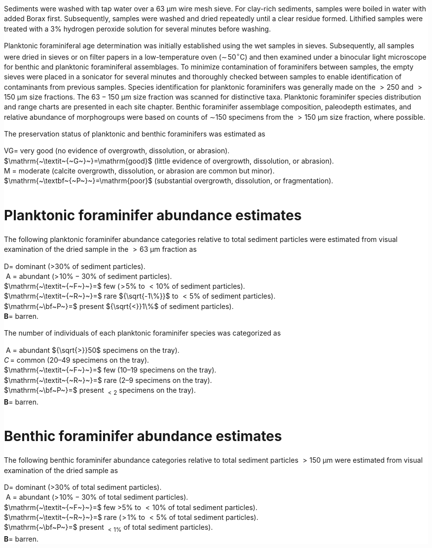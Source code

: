 Sediments were washed with tap water over a $63~{\upmu\mathrm{m}}$ wire mesh sieve. For clay-rich sediments, samples were boiled in water with added Borax first. Subsequently, samples were washed and dried repeatedly until a clear residue formed. Lithified samples were treated with a $3\%$ hydrogen peroxide solution for several minutes before washing.  

Planktonic foraminiferal age determination was initially established using the wet samples in sieves. Subsequently, all samples were dried in sieves or on filter papers in a low-temperature oven $(\sim\!50^{\circ}\mathrm{C})$ and then examined under a binocular light microscope for benthic and planktonic foraminiferal assemblages. To minimize contamination of foraminifers between samples, the empty sieves were placed in a sonicator  for  several  minutes  and  thoroughly checked between samples to enable identification of contaminants from previous samples. Species identification for planktonic foraminifers was generally made on the ${>}250$ and ${>}150~\upmu\mathrm{m}$ size fractions. The $63{-}150~\upmu\mathrm{m}$ size fraction was scanned for distinctive taxa. Planktonic foraminifer species distribution and range charts are presented in each site chapter. Benthic  foraminifer  assemblage  composition,  paleodepth estimates, and relative abundance of morphogroups were based on counts of $\mathord{\sim}150$ specimens from the ${>}150\ \upmu\mathrm{m}$ size fraction, where possible.  

The preservation status of planktonic and benthic foraminifers was estimated as  

${\mathrm{VG}}=$ very good (no evidence of overgrowth, dissolution, or abrasion).   
$\mathrm{~\textit~{~G~}~}=\mathrm{good}$ (little evidence of overgrowth, dissolution, or abrasion).   
M $=$ moderate (calcite overgrowth, dissolution, or abrasion are common but minor).   
$\mathrm{~\textbf~{~P~}~}=\mathrm{poor}$ (substantial overgrowth, dissolution, or fragmentation).  

# Planktonic foraminifer abundance estimates  

The following planktonic foraminifer abundance categories relative to total sediment particles were estimated from visual examination of the dried sample in the ${>}63~\upmu\mathrm{m}$ fraction as  

$\textrm{D}=$ dominant $(\mathrm{>}30\%$ of sediment particles).   
$\mathrm{~A~}=$ abundant $(>\!10\%-30\%$ of sediment particles).   
$\mathrm{~\textit~{~F~}~}=$ few $(\!>\!5\%$ to ${<}10\%$ of sediment particles).   
$\mathrm{~\textit~{~R~}~}=$ rare ${\sqrt{-1\%}}$ to ${<}5\%$ of sediment particles).   
$\mathrm{~\bf~P~}=$ present ${\sqrt{<}}1\%$ of sediment particles).   
$\textbf{B}=$ barren.  

The number of individuals of each planktonic foraminifer species was categorized as  

$\mathrm{~A~}=$ abundant ${\sqrt{>}}50$ specimens on the tray).   
$C\,=$ common (20–49 specimens on the tray).   
$\mathrm{~\textit~{~F~}~}=$ few (10–19 specimens on the tray).   
$\mathrm{~\textit~{~R~}~}=$ rare (2–9 specimens on the tray).   
$\mathrm{~\bf~P~}=$ present $_{<2}$ specimens on the tray).   
$\textbf{B}=$ barren.  

# Benthic foraminifer abundance estimates  

The following benthic foraminifer abundance categories relative to total sediment particles ${>}150~\upmu\mathrm{m}$ were estimated from visual examination of the dried sample as  

$\textrm{D}=$ dominant $(\mathrm{>}30\%$ of total sediment particles).   
$\mathrm{~A~}=$ abundant $(>\!10\%-30\%$ of total sediment particles).   
$\mathrm{~\textit~{~F~}~}=$ few ${\left.>}5\%$ to ${<}10\%$ of total sediment particles).   
$\mathrm{~\textit~{~R~}~}=$ rare $(\!>\!1\%$ to ${<}5\%$ of total sediment particles).   
$\mathrm{~\bf~P~}=$ present ${}_{<1\%}$ of total sediment particles).   
$\textbf{B}=$ barren.  
